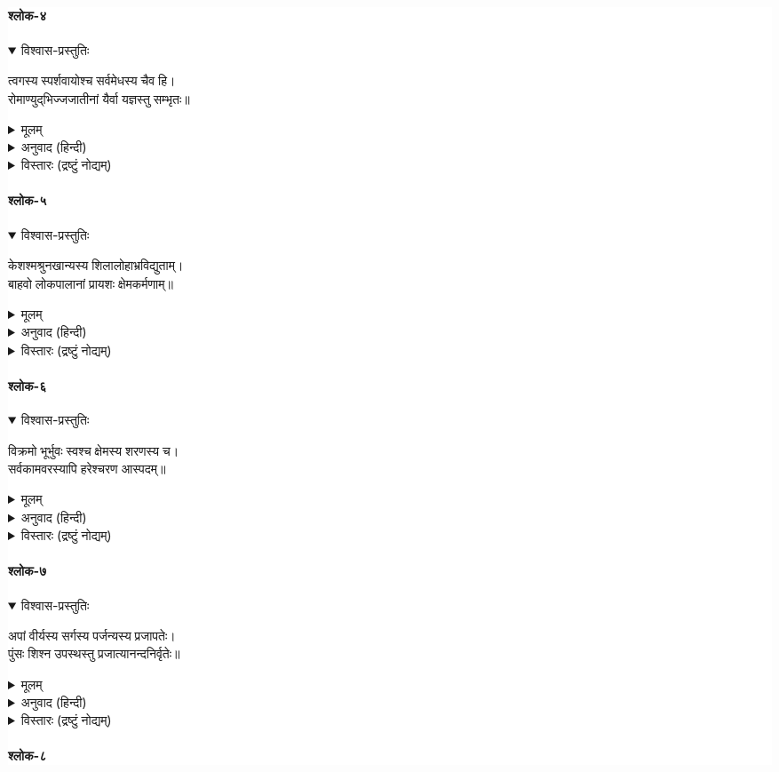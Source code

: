 #### श्लोक-४


<details open><summary>विश्वास-प्रस्तुतिः</summary>

त्वगस्य स्पर्शवायोश्च सर्वमेधस्य चैव हि।  
रोमाण्युद‍्भिज्जजातीनां यैर्वा यज्ञस्तु सम्भृतः॥
</details>

<details><summary>मूलम्</summary></details>

<details><summary>अनुवाद (हिन्दी)</summary></details>

<details><summary>विस्तारः (द्रष्टुं नोद्यम्)</summary></details>

#### श्लोक-५


<details open><summary>विश्वास-प्रस्तुतिः</summary>

केशश्मश्रुनखान्यस्य शिलालोहाभ्रविद्युताम्।  
बाहवो लोकपालानां प्रायशः क्षेमकर्मणाम्॥
</details>

<details><summary>मूलम्</summary></details>

<details><summary>अनुवाद (हिन्दी)</summary></details>

<details><summary>विस्तारः (द्रष्टुं नोद्यम्)</summary></details>

#### श्लोक-६


<details open><summary>विश्वास-प्रस्तुतिः</summary>

विक्रमो भूर्भुवः स्वश्च क्षेमस्य शरणस्य च।  
सर्वकामवरस्यापि हरेश्चरण आस्पदम्॥
</details>

<details><summary>मूलम्</summary></details>

<details><summary>अनुवाद (हिन्दी)</summary></details>

<details><summary>विस्तारः (द्रष्टुं नोद्यम्)</summary></details>

#### श्लोक-७


<details open><summary>विश्वास-प्रस्तुतिः</summary>

अपां वीर्यस्य सर्गस्य पर्जन्यस्य प्रजापतेः।  
पुंसः शिश्न उपस्थस्तु प्रजात्यानन्दनिर्वृतेः॥
</details>

<details><summary>मूलम्</summary></details>

<details><summary>अनुवाद (हिन्दी)</summary></details>

<details><summary>विस्तारः (द्रष्टुं नोद्यम्)</summary></details>

#### श्लोक-८

